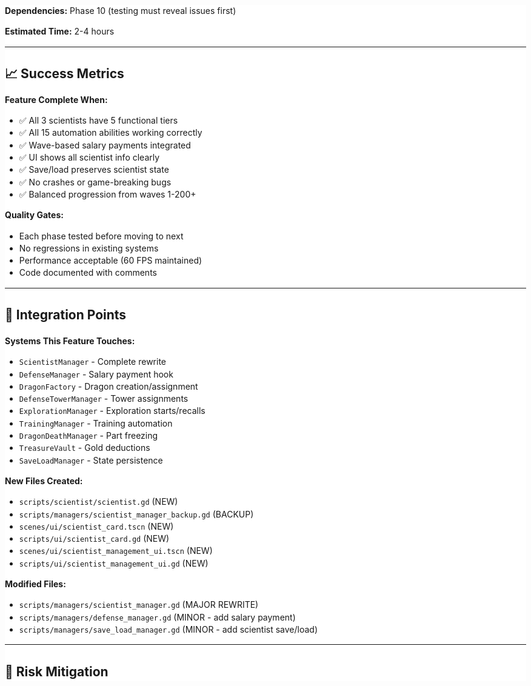 **Dependencies:** Phase 10 (testing must reveal issues first)

**Estimated Time:** 2-4 hours

---

## 📈 Success Metrics

**Feature Complete When:**
- ✅ All 3 scientists have 5 functional tiers
- ✅ All 15 automation abilities working correctly
- ✅ Wave-based salary payments integrated
- ✅ UI shows all scientist info clearly
- ✅ Save/load preserves scientist state
- ✅ No crashes or game-breaking bugs
- ✅ Balanced progression from waves 1-200+

**Quality Gates:**
- Each phase tested before moving to next
- No regressions in existing systems
- Performance acceptable (60 FPS maintained)
- Code documented with comments

---

## 🔗 Integration Points

**Systems This Feature Touches:**
- `ScientistManager` - Complete rewrite
- `DefenseManager` - Salary payment hook
- `DragonFactory` - Dragon creation/assignment
- `DefenseTowerManager` - Tower assignments
- `ExplorationManager` - Exploration starts/recalls
- `TrainingManager` - Training automation
- `DragonDeathManager` - Part freezing
- `TreasureVault` - Gold deductions
- `SaveLoadManager` - State persistence

**New Files Created:**
- `scripts/scientist/scientist.gd` (NEW)
- `scripts/managers/scientist_manager_backup.gd` (BACKUP)
- `scenes/ui/scientist_card.tscn` (NEW)
- `scripts/ui/scientist_card.gd` (NEW)
- `scenes/ui/scientist_management_ui.tscn` (NEW)
- `scripts/ui/scientist_management_ui.gd` (NEW)

**Modified Files:**
- `scripts/managers/scientist_manager.gd` (MAJOR REWRITE)
- `scripts/managers/defense_manager.gd` (MINOR - add salary payment)
- `scripts/managers/save_load_manager.gd` (MINOR - add scientist save/load)

---

## 🚨 Risk Mitigation
